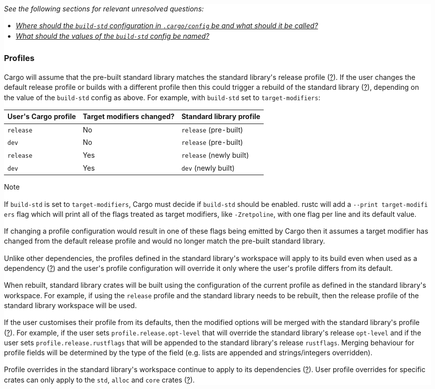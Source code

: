 *See the following sections for relevant unresolved questions:*

- [*Where should the `build-std` configuration in `.cargo/config` be and what should it be called?*][unresolved-config-location-name]
- [*What should the values of the `build-std` config be named?*][unresolved-config-values]

### Profiles
[profiles]: #profiles

Cargo will assume that the pre-built standard library matches the standard
library's release profile ([?][rationale-assume-release-profile]). If the user
changes the default release profile or builds with a different profile then this
could trigger a rebuild of the standard library
([?][rationale-ship-debug-std]), depending on the value of the `build-std`
config as above. For example, with `build-std` set to `target-modifiers`:

User's Cargo profile | Target modifiers changed? | Standard library profile
-------------------- | ------------------------- | ------------------------
`release`            | No                        | `release` (pre-built)
`dev`                | No                        | `release` (pre-built)
`release`            | Yes                       | `release` (newly built)
`dev`                | Yes                       | `dev` (newly built)

> [!NOTE]
>
> If `build-std` is set to `target-modifiers`, Cargo must decide if `build-std`
> should be enabled. rustc will add a `--print target-modifiers` flag which will
> print all of the flags treated as target modifiers, like `-Zretpoline`, with
> one flag per line and its default value.
>
> If changing a profile configuration would result in one of these flags being
> emitted by Cargo then it assumes a target modifier has changed from the
> default release profile and would no longer match the pre-built standard
> library.

Unlike other dependencies, the profiles defined in the standard library's
workspace will apply to its build even when used as a dependency
([?][rationale-respect-std-profile]) and the user's profile configuration will
override it only where the user's profile differs from its default.

When rebuilt, standard library crates will be built using the configuration of
the current profile as defined in the standard library's workspace. For example,
if using the `release` profile and the standard library needs to be rebuilt,
then the release profile of the standard library workspace will be used.

If the user customises their profile from its defaults, then the modified
options will be merged with the standard library's profile
([?][rationale-why-merge]). For example, if the user sets
`profile.release.opt-level` that will override the standard library's release
`opt-level` and if the user sets `profile.release.rustflags` that will be
appended to the standard library's release `rustflags`. Merging behaviour for
profile fields will be determined by the type of the field (e.g. lists are
appended and strings/integers overridden).

Profile overrides in the standard library's workspace continue to apply to its
dependencies ([?][rationale-respect-profile-overrides]). User profile overrides
for specific crates can only apply to the `std`, `alloc` and `core` crates
([?][rationale-why-not-override-std-deps]).


[detailed-explanation]: #detailed-explanation
[target-standard-library-support]: #target-standard-library-support
[custom-targets]: #custom-targets
[standard-library-dependencies]: #standard-library-dependencies
[non-builtin-standard-library-dependencies]: #non-builtin-standard-library-dependencies
[patches]: #patches
[features]: #features
[public-and-private-dependencies]: #public-and-private-dependencies
[rustc_dep_of_std]: #rustc_dep_of_std
[dev-dependencies-and-build-dependencies]: #dev-dependencies-and-build-dependencies
[registries]: #registries
[rebuilding-the-standard-library]: #rebuilding-the-standard-library
[preventing-implicit-sysroot-dependencies]: #preventing-implicit-sysroot-dependencies
[vendored-rust-src]: #vendored-rust-src
[building-the-standard-library-on-a-stable-toolchain]: #building-the-standard-library-on-a-stable-toolchain
[panic-strategies]: #panic-strategies
[special-object-files]: #special-object-files
[compiler-builtins]: #compiler-builtins
[compiler-builtins-mem]: #compiler-builtins-mem
[compiler-builtins-c]: #compiler-builtins-c
[libunwind]: #libunwind
[potential-migration-breakage]: #potential-migration-breakage
[caching]: #caching
[sanitizers]: #sanitizers
[rust-project-support]: #rust-project-support
[cargo-subcommands]: #cargo-subcommands
[constraints-on-the-standard-library]: #constraints-on-the-standard-library-compiler-and-bootstrap
[rationale-and-alternatives]: #rationale-and-alternatives
[rationale-proposal-wide]: #proposal-wide
[rationale-why-not-do-nothing]: #why-not-do-nothing
[rationale-in-rustup]: #shouldnt-build-std-be-part-of-rustup
[rationale-replace-no_std]: #why-not-replace-no_std-as-the-source-of-truth-for-whether-a-crate-depends-on-std
[rationale-target-standard-library-support]: #target-standard-library-support-1
[rationale-target-spec-purpose]: #should-target-specifications-own-knowledge-of-which-standard-library-crates-are-supported
[rationale-target-spec-core-alloc-std]: #why-record-support-for-core-alloc-and-std-separately
[rationale-replace-restricted-std]: #why-replace-restricted_std-with-explicit-standard-library-support-for-a-target
[rationale-disallow-custom-targets]: #why-disallow-custom-targets
[rationale-standard-library-dependencies]: #standard-library-dependencies-1
[rationale-why-explicit-deps]: #why-explicitly-declare-dependencies-on-the-standard-library-in-cargotoml
[rationale-builtin-other-sources]: #why-disallow-builtin-dependencies-to-be-combined-with-other-sources
[rationale-no-builtin-other-crates]: #why-disallow-builtin-dependencies-on-other-crates
[rationale-nightly-builtin-crates]: #why-allow-all-names-for-builtin-crates-on-nightly
[rationale-implicit-direct-deps]: #why-imply-a-direct-dependency-on-all-of-std-alloc-and-core
[rationale-no-migration]: #why-not-migrate-to-always-requiring-explicit-standard-library-dependencies
[rationale-package-key]: #why-disallow-renaming-standard-library-dependencies
[rationale-source-replacement]: #why-disallow-source-replacement-on-builtin-packages
[rationale-cargo-lock]: #why-add-standard-library-dependencies-to-cargolock
[rationale-patching]: #why-permit-patching-of-the-standard-library-dependencies-on-nightly
[rationale-features]: #why-limit-enabling-standard-library-features-to-nightly
[rationale-implicit-public]: #why-default-to-public-for-the-implicit-standard-library-dependencies
[rationale-explicit-private]: #why-follow-the-default-privacy-of-explicit-standard-library-dependencies
[rationale-no-deps-in-build-deps]: #why-not-support-implicit-or-explicit-standard-library-dependencies-in-build-dependencies
[rationale-cargo-index]: #why-add-standard-library-crates-to-cargos-index
[rationale-cargo-builtindeps]: #why-add-a-new-key-to-cargos-registry-index-json-schema
[rationale-cargo-index-shadowing]: #why-can-builtin_deps-shadow-other-packages-in-the-registry
[rationale-rebuilding-the-standard-library]: #rebuilding-the-standard-library-1
[rationale-build-std-in-config]: #why-put-build-std-in-the-cargo-config
[rationale-build-std-off]: #why-accept-off-as-a-value-for-build-std
[rationale-why-not-always-rebuild]: #why-not-always-rebuild-when-the-profile-changes
[rationale-different-defaults]: #why-have-different-build-std-defaults-depending-on-the-profile
[rationale-why-automatic]: #why-rebuild-the-standard-library-automatically
[rationale-lockfile]: #why-use-the-lockfile-of-the-rust-src-component
[rationale-incremental]: #why-not-build-the-standard-library-in-incremental
[rationale-no-dylib]: #why-not-produce-a-dylib-for-the-standard-library
[rationale-sysroot-for-host-deps]: #why-use-the-pre-built-standard-library-for-procedural-macros-and-build-scripts
[rationale-assume-release-profile]: #why-default-to-assuming-the-pre-built-standard-library-is-the-release-profile
[rationale-ship-debug-std]: #why-not-ship-a-debug-profile-rust-std
[rationale-respect-std-profile]: #why-respect-the-profile-of-the-standard-library-workspace
[rationale-why-merge]: #why-merge-the-users-profile-and-the-standard-library-workspaces-profile
[rationale-respect-profile-overrides]: #why-respect-profile-overrides-of-the-standard-librarys-workspace
[rationale-why-not-override-std-deps]: #why-not-allow-profile-overrides-to-override-the-standard-librarys-dependencies
[rationale-root-sysroot-deps]: #why-prevent-rustc-from-loading-root-dependencies-from-the-sysroot
[rationale-noprelude-with-extern]: #why-use-noprelude-with---extern
[rationale-custom-src-path]: #why-not-allow-the-source-path-for-the-standard-library-be-customised
[rationale-vendoring]: #why-vendor-the-standard-librarys-dependencies
[rationale-src-modifications]: #why-not-check-if-rust-src-has-been-modified
[rationale-implied-bootstrap]: #why-allow-building-from-the-sysroot-with-implied-rustc_bootstrap
[rationale-no-weak-linkage]: #why-not-use-weak-linkage-for-compiler-builtinsmem-symbols
[rationale-breakage]: #why-permit-breakage-of-nightly-build-std-users-using-tier-three-targets
[rationale-caching]: #why-not-globally-cache-builds-of-the-standard-library
[unresolved-questions]: #unresolved-questions
[unresolved-dep-syntax]: #what-syntax-is-used-to-identify-dependencies-on-the-standard-library-in-cargotoml
[unresolved-lockfile]: #what-is-the-format-for-builtin-dependencies-in-cargolock
[unresolved-patch-syntax]: #what-syntax-is-used-to-patch-dependencies-on-the-standard-library-in-cargotoml
[unresolved-config-location-name]: #where-should-the-build-std-configuration-in-cargoconfig-be-and-what-should-it-be-called
[unresolved-config-values]: #what-should-the-values-of-the-build-std-config-be-named
[future-possibilities]: #future-possibilities
[future-custom-targets]: #allow-custom-targets-with-build-std
[future-features]: #allow-enablingdisabling-features-with-build-std
[future-panic_unwind]: #avoid-building-panic_unwind-unnecessarily
[future-recompile-special]: #enable-local-recompilation-of-special-object-filessanitizer-runtimes
[future-source-replacement]: #allow-builtin-source-replacement
[background-target-support]: ./1-background.md#target-support
[rfcs-2663-2019]: ./2-history.md#rfcs2663-2019
[xargo-and-cargo-4959-2016]: ./2-history.md#xargo-and-cargo4959-2016
[motivation]: ./3-motivation.md
[JOSH]: https://josh-project.github.io/josh/intro.html
[rust-lang/rust]: https://github.com/rust-lang/rust
[Opaque dependencies]: https://hackmd.io/@epage/ByGfPtRell
[compiler-builtins#411]: https://github.com/rust-lang/compiler-builtins/pull/411
[compiler-team#343]: https://github.com/rust-lang/compiler-team/issues/343
[rust#123617]: https://github.com/rust-lang/rust/pull/123617
[rust#71009]: https://github.com/rust-lang/rust/pull/71009
[rust#76185]: https://github.com/rust-lang/rust/pull/76185
[cargo-docs-renaming]: https://doc.rust-lang.org/cargo/reference/specifying-dependencies.html#renaming-dependencies-in-cargotoml
[cargo-json-schema]: https://doc.rust-lang.org/cargo/reference/registry-index.html#json-schema
[embed-rs-source]: https://github.com/embed-rs/stm32f7-discovery/blob/e2bf713263791c028c2a897f2eb1830d7f09eceb/core/src/lib.rs#L7
[rust-extern-prelude]: https://doc.rust-lang.org/reference/names/preludes.html#extern-prelude
[target-tier-policy]: https://doc.rust-lang.org/nightly/rustc/target-tier-policy.html
[std-build.rs]: https://github.com/rust-lang/rust/blob/f315e6145802e091ff9fceab6db627a4b4ec2b86/library/std/build.rs#L17
[why-not-rustup]: https://hackmd.io/@davidtwco/rkYRlKv_1x
[cargo-add]: https://doc.rust-lang.org/cargo/commands/cargo-add.html
[cargo-bench]: https://doc.rust-lang.org/cargo/commands/cargo-bench.html
[cargo-build]: https://doc.rust-lang.org/cargo/commands/cargo-build.html
[cargo-check]: https://doc.rust-lang.org/cargo/commands/cargo-check.html
[cargo-clean]: https://doc.rust-lang.org/cargo/commands/cargo-clean.html
[cargo-clippy]: https://doc.rust-lang.org/cargo/commands/cargo-clippy.html
[cargo-doc]: https://doc.rust-lang.org/cargo/commands/cargo-doc.html
[cargo-fetch]: https://doc.rust-lang.org/cargo/commands/cargo-fetch.html
[cargo-fix]: https://doc.rust-lang.org/cargo/commands/cargo-fix.html
[cargo-fmt]: https://doc.rust-lang.org/cargo/commands/cargo-fmt.html
[cargo-generate-lockfile]: https://doc.rust-lang.org/cargo/commands/cargo-generate-lockfile.html
[cargo-help]: https://doc.rust-lang.org/cargo/commands/cargo-help.html
[cargo-info]: https://doc.rust-lang.org/cargo/commands/cargo-info.html
[cargo-init]: https://doc.rust-lang.org/cargo/commands/cargo-init.html
[cargo-install]: https://doc.rust-lang.org/cargo/commands/cargo-install.html
[cargo-locate-project]: https://doc.rust-lang.org/cargo/commands/cargo-locate-project.html
[cargo-login]: https://doc.rust-lang.org/cargo/commands/cargo-login.html
[cargo-logout]: https://doc.rust-lang.org/cargo/commands/cargo-login.html
[cargo-metadata]: https://doc.rust-lang.org/cargo/commands/cargo-metadata.html
[cargo-miri]: https://doc.rust-lang.org/cargo/commands/cargo-miri.html
[cargo-new]: https://doc.rust-lang.org/cargo/commands/cargo-new.html
[cargo-owner]: https://doc.rust-lang.org/cargo/commands/cargo-owner.html
[cargo-package]: https://doc.rust-lang.org/cargo/commands/cargo-package.html
[cargo-pkgid]: https://doc.rust-lang.org/cargo/commands/cargo-pkgid.html
[cargo-publish]: https://doc.rust-lang.org/cargo/commands/cargo-publish.html
[cargo-remove]: https://doc.rust-lang.org/cargo/commands/cargo-remove.html
[cargo-report]: https://doc.rust-lang.org/cargo/commands/cargo-report.html
[cargo-run]: https://doc.rust-lang.org/cargo/commands/cargo-run.html
[cargo-rustc]: https://doc.rust-lang.org/cargo/commands/cargo-rustc.html
[cargo-rustdoc]: https://doc.rust-lang.org/cargo/commands/cargo-rustdoc.html
[cargo-search]: https://doc.rust-lang.org/cargo/commands/cargo-search.html
[cargo-test]: https://doc.rust-lang.org/cargo/commands/cargo-test.html
[cargo-tree]: https://doc.rust-lang.org/cargo/commands/cargo-tree.html
[cargo-uninstall]: https://doc.rust-lang.org/cargo/commands/cargo-uninstall.html
[cargo-update]: https://doc.rust-lang.org/cargo/commands/cargo-update.html
[cargo-vendor]: https://doc.rust-lang.org/cargo/commands/cargo-vendor.html
[cargo-version]: https://doc.rust-lang.org/cargo/commands/cargo-version.html
[cargo-yank]: https://doc.rust-lang.org/cargo/commands/cargo-yank.html